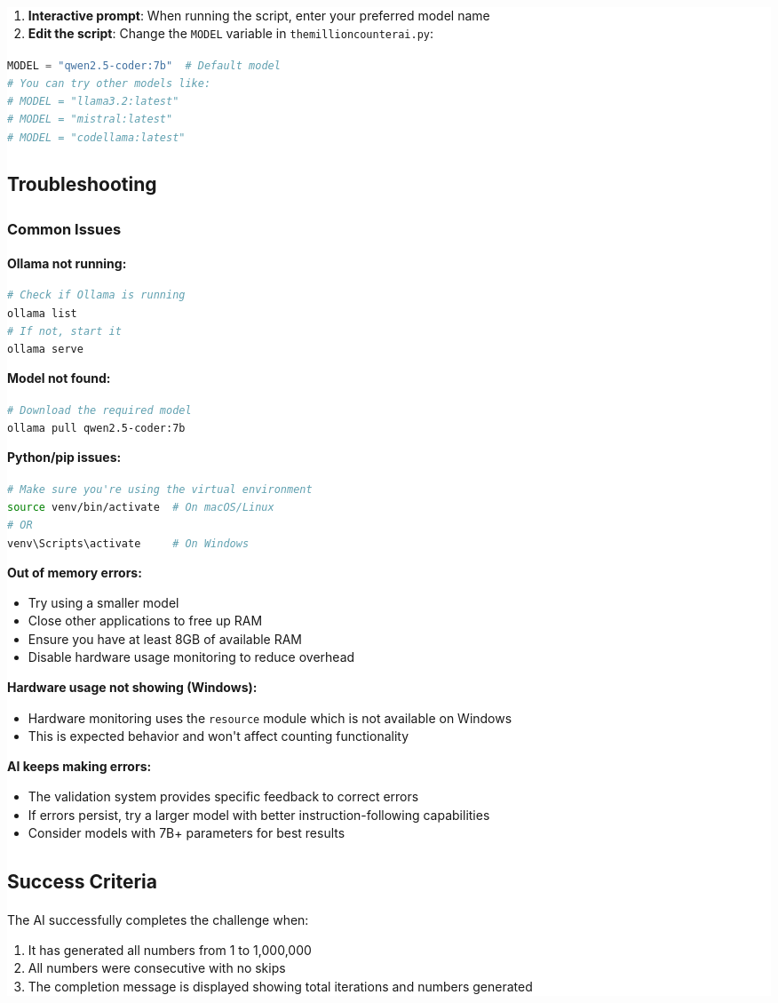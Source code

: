 1. **Interactive prompt**: When running the script, enter your preferred model name
2. **Edit the script**: Change the `MODEL` variable in `themillioncounterai.py`:

```python
MODEL = "qwen2.5-coder:7b"  # Default model
# You can try other models like:
# MODEL = "llama3.2:latest"
# MODEL = "mistral:latest"
# MODEL = "codellama:latest"
```

## Troubleshooting

### Common Issues

**Ollama not running:**
```bash
# Check if Ollama is running
ollama list
# If not, start it
ollama serve
```

**Model not found:**
```bash
# Download the required model
ollama pull qwen2.5-coder:7b
```

**Python/pip issues:**
```bash
# Make sure you're using the virtual environment
source venv/bin/activate  # On macOS/Linux
# OR
venv\Scripts\activate     # On Windows
```

**Out of memory errors:**
- Try using a smaller model
- Close other applications to free up RAM
- Ensure you have at least 8GB of available RAM
- Disable hardware usage monitoring to reduce overhead

**Hardware usage not showing (Windows):**
- Hardware monitoring uses the `resource` module which is not available on Windows
- This is expected behavior and won't affect counting functionality

**AI keeps making errors:**
- The validation system provides specific feedback to correct errors
- If errors persist, try a larger model with better instruction-following capabilities
- Consider models with 7B+ parameters for best results

## Success Criteria

The AI successfully completes the challenge when:
1. It has generated all numbers from 1 to 1,000,000
2. All numbers were consecutive with no skips
3. The completion message is displayed showing total iterations and numbers generated
